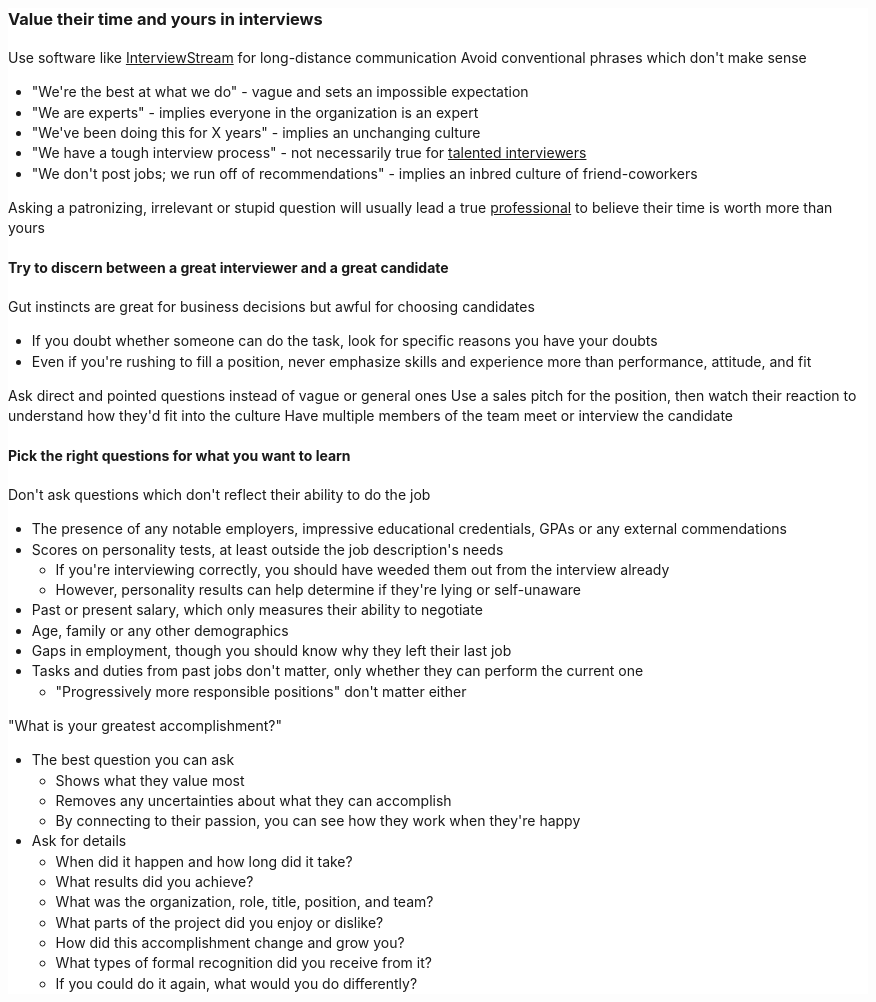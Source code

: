 ### Value their time and yours in interviews

Use software like [InterviewStream](https://interviewstream.com) for long-distance communication
Avoid conventional phrases which don't make sense
- "We're the best at what we do" - vague and sets an impossible expectation
- "We are experts" - implies everyone in the organization is an expert
- "We've been doing this for X years" - implies an unchanging culture
- "We have a tough interview process" - not necessarily true for [talented interviewers](https://philosaccounting.com/a/get-a-job/)
- "We don't post jobs; we run off of recommendations" - implies an inbred culture of friend-coworkers

Asking a patronizing, irrelevant or stupid question will usually lead a true [professional](https://philosaccounting.com/a/level-1-being-a-professional/) to believe their time is worth more than yours

#### Try to discern between a great interviewer and a great candidate

Gut instincts are great for business decisions but awful for choosing candidates
- If you doubt whether someone can do the task, look for specific reasons you have your doubts
- Even if you're rushing to fill a position, never emphasize skills and experience more than performance, attitude, and fit

Ask direct and pointed questions instead of vague or general ones
Use a sales pitch for the position, then watch their reaction to understand how they'd fit into the culture
Have multiple members of the team meet or interview the candidate

#### Pick the right questions for what you want to learn

Don't ask questions which don't reflect their ability to do the job
- The presence of any notable employers, impressive educational credentials, GPAs or any external commendations
- Scores on personality tests, at least outside the job description's needs
    - If you're interviewing correctly, you should have weeded them out from the interview already
    - However, personality results can help determine if they're lying or self-unaware
- Past or present salary, which only measures their ability to negotiate
- Age, family or any other demographics
- Gaps in employment, though you should know why they left their last job
- Tasks and duties from past jobs don't matter, only whether they can perform the current one
    - "Progressively more responsible positions" don't matter either

"What is your greatest accomplishment?"
- The best question you can ask
    - Shows what they value most
    - Removes any uncertainties about what they can accomplish
    - By connecting to their passion, you can see how they work when they're happy
- Ask for details
    - When did it happen and how long did it take?
    - What results did you achieve?
    - What was the organization, role, title, position, and team?
    - What parts of the project did you enjoy or dislike?
    - How did this accomplishment change and grow you?
    - What types of formal recognition did you receive from it?
    - If you could do it again, what would you do differently?
